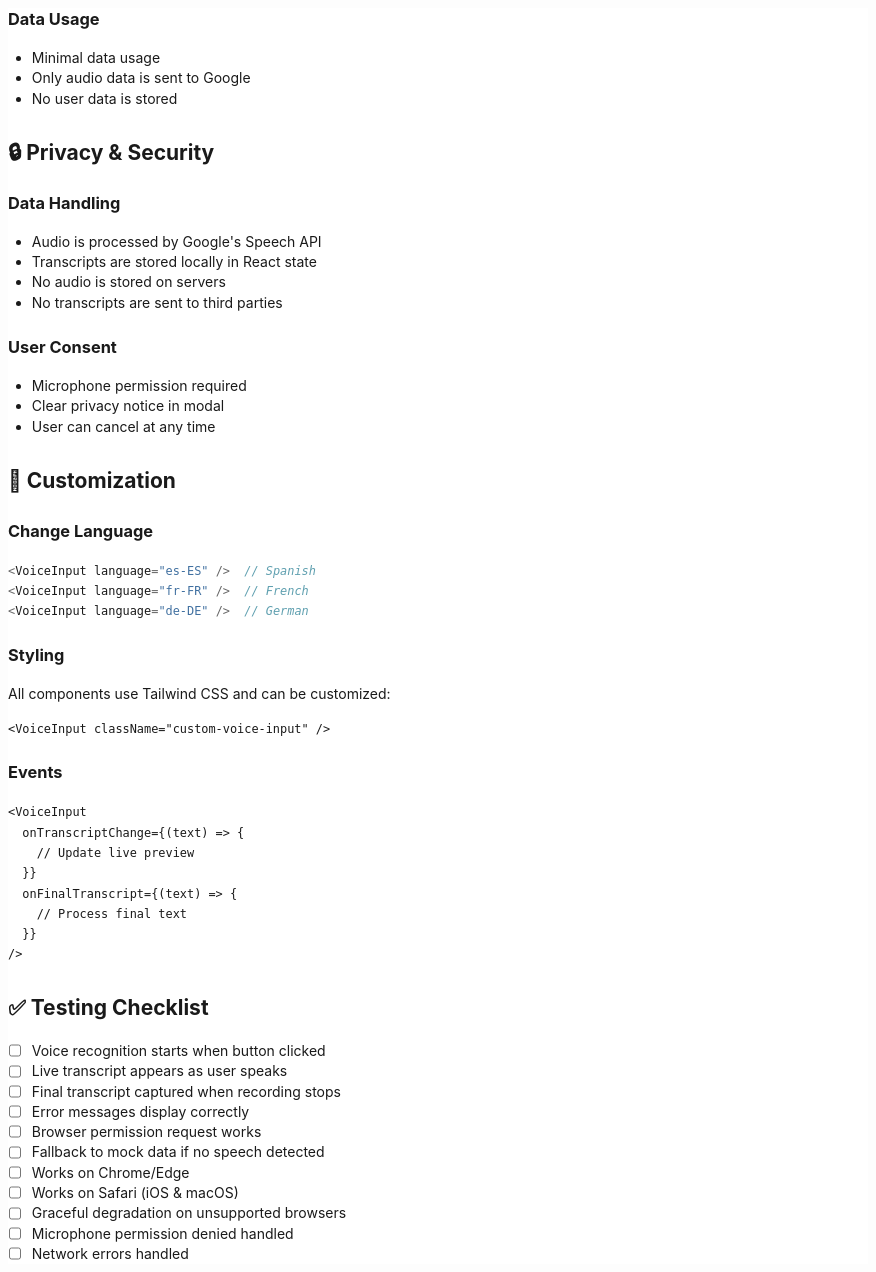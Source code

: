 ### Data Usage
- Minimal data usage
- Only audio data is sent to Google
- No user data is stored

## 🔒 Privacy & Security

### Data Handling
- Audio is processed by Google's Speech API
- Transcripts are stored locally in React state
- No audio is stored on servers
- No transcripts are sent to third parties

### User Consent
- Microphone permission required
- Clear privacy notice in modal
- User can cancel at any time

## 🎨 Customization

### Change Language
```typescript
<VoiceInput language="es-ES" />  // Spanish
<VoiceInput language="fr-FR" />  // French
<VoiceInput language="de-DE" />  // German
```

### Styling
All components use Tailwind CSS and can be customized:
```tsx
<VoiceInput className="custom-voice-input" />
```

### Events
```tsx
<VoiceInput
  onTranscriptChange={(text) => {
    // Update live preview
  }}
  onFinalTranscript={(text) => {
    // Process final text
  }}
/>
```

## ✅ Testing Checklist

- [ ] Voice recognition starts when button clicked
- [ ] Live transcript appears as user speaks
- [ ] Final transcript captured when recording stops
- [ ] Error messages display correctly
- [ ] Browser permission request works
- [ ] Fallback to mock data if no speech detected
- [ ] Works on Chrome/Edge
- [ ] Works on Safari (iOS & macOS)
- [ ] Graceful degradation on unsupported browsers
- [ ] Microphone permission denied handled
- [ ] Network errors handled
